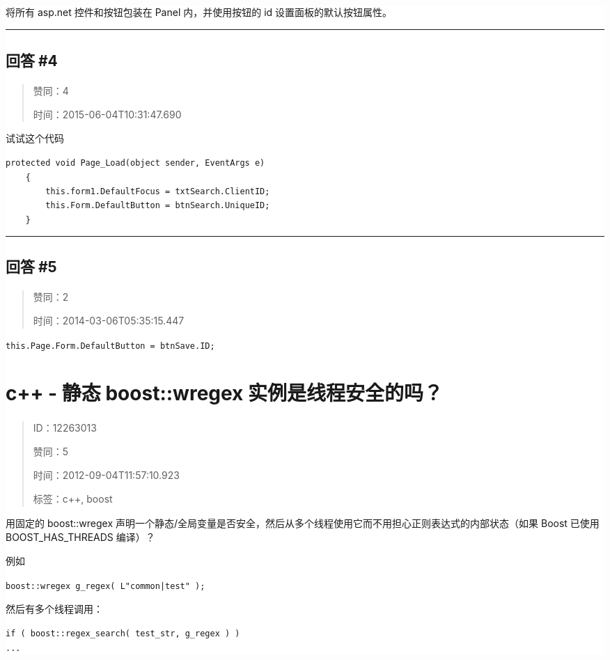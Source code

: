 将所有 asp.net 控件和按钮包装在 Panel 内，并使用按钮的 id 设置面板的默认按钮属性。

* * *

## 回答 #4

> 赞同：4
> 
> 时间：2015-06-04T10:31:47.690

试试这个代码

```
protected void Page_Load(object sender, EventArgs e)
    {
        this.form1.DefaultFocus = txtSearch.ClientID;
        this.Form.DefaultButton = btnSearch.UniqueID;
    } 
```

* * *

## 回答 #5

> 赞同：2
> 
> 时间：2014-03-06T05:35:15.447

```
this.Page.Form.DefaultButton = btnSave.ID; 
```

# c++ - 静态 boost::wregex 实例是线程安全的吗？

> ID：12263013
> 
> 赞同：5
> 
> 时间：2012-09-04T11:57:10.923
> 
> 标签：c++, boost

用固定的 boost::wregex 声明一个静态/全局变量是否安全，然后从多个线程使用它而不用担心正则表达式的内部状态（如果 Boost 已使用 BOOST_HAS_THREADS 编译）？

例如

```
boost::wregex g_regex( L"common|test" ); 
```

然后有多个线程调用：

```
if ( boost::regex_search( test_str, g_regex ) )
... 
```
